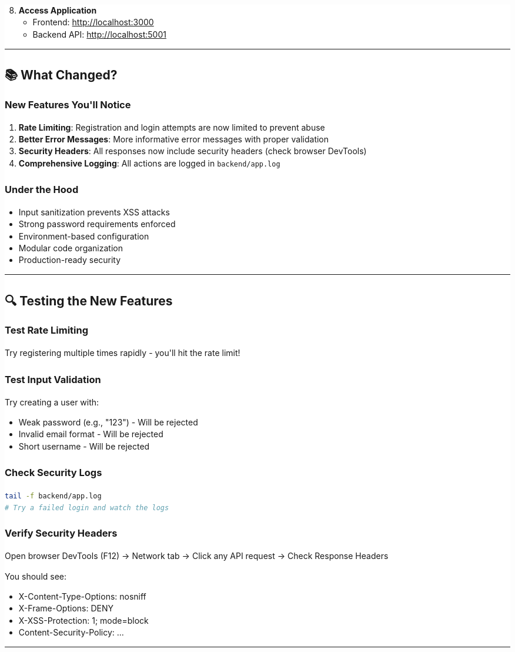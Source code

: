 8. **Access Application**
   - Frontend: <http://localhost:3000>
   - Backend API: <http://localhost:5001>

---

## 📚 What Changed?

### New Features You'll Notice

1. **Rate Limiting**: Registration and login attempts are now limited to prevent abuse
2. **Better Error Messages**: More informative error messages with proper validation
3. **Security Headers**: All responses now include security headers (check browser DevTools)
4. **Comprehensive Logging**: All actions are logged in `backend/app.log`

### Under the Hood

- Input sanitization prevents XSS attacks
- Strong password requirements enforced
- Environment-based configuration
- Modular code organization
- Production-ready security

---

## 🔍 Testing the New Features

### Test Rate Limiting

Try registering multiple times rapidly - you'll hit the rate limit!

### Test Input Validation

Try creating a user with:

- Weak password (e.g., "123") - Will be rejected
- Invalid email format - Will be rejected
- Short username - Will be rejected

### Check Security Logs

```bash
tail -f backend/app.log
# Try a failed login and watch the logs
```

### Verify Security Headers

Open browser DevTools (F12) → Network tab → Click any API request → Check Response Headers

You should see:

- X-Content-Type-Options: nosniff
- X-Frame-Options: DENY
- X-XSS-Protection: 1; mode=block
- Content-Security-Policy: ...

---